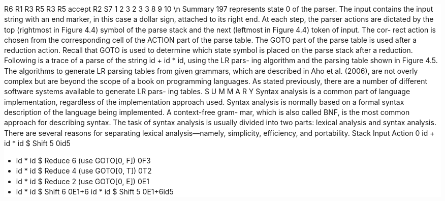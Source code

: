 R6
R1
R3
R5
R3
R5
accept
R2
S7
1
2
3
2
3
3
8
9
10
\n Summary     197
represents state 0 of the parser. The input contains the input string with an 
end marker, in this case a dollar sign, attached to its right end. At each step, 
the parser actions are dictated by the top (rightmost in Figure 4.4) symbol of 
the parse stack and the next (leftmost in Figure 4.4) token of input. The cor-
rect action is chosen from the corresponding cell of the ACTION part of the 
parse table. The GOTO part of the parse table is used after a reduction action. 
Recall that GOTO is used to determine which state symbol is placed on the 
parse stack after a reduction.
Following is a trace of a parse of the string id + id * id, using the LR pars-
ing algorithm and the parsing table shown in Figure 4.5.
The algorithms to generate LR parsing tables from given grammars, which 
are described in Aho et al. (2006), are not overly complex but are beyond 
the scope of a book on programming languages. As stated previously, there 
are a number of different software systems available to generate LR pars-
ing tables.
S U M M A R Y
Syntax analysis is a common part of language implementation, regardless of the 
implementation approach used. Syntax analysis is normally based on a formal 
syntax description of the language being implemented. A context-free gram-
mar, which is also called BNF, is the most common approach for describing 
syntax. The task of syntax analysis is usually divided into two parts: lexical 
analysis and syntax analysis. There are several reasons for separating lexical 
analysis—namely, simplicity, efficiency, and portability.
Stack
Input
Action
0
id + id * id $
Shift 5
0id5
+ id * id $
Reduce 6 (use GOTO[0, F])
0F3
+ id * id $
Reduce 4 (use GOTO[0, T])
0T2
+ id * id $
Reduce 2 (use GOTO[0, E])
0E1
+ id * id $
Shift 6
0E1+6
id * id $
Shift 5
0E1+6id5